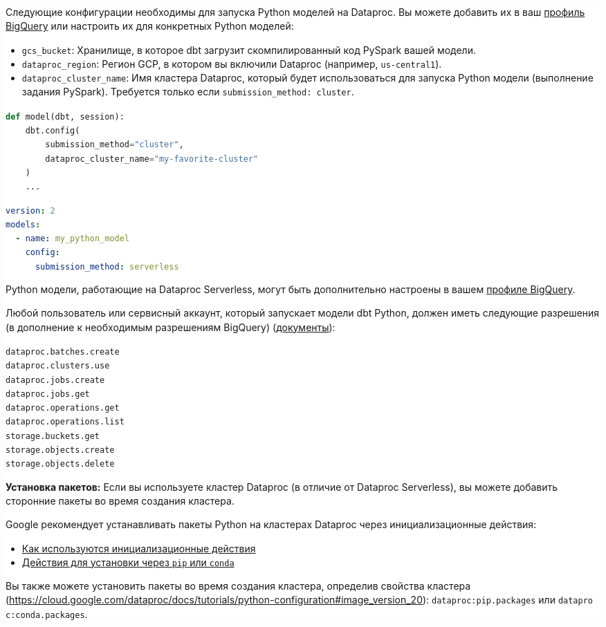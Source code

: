 Следующие конфигурации необходимы для запуска Python моделей на Dataproc. Вы можете добавить их в ваш [профиль BigQuery](/docs/core/connect-data-platform/bigquery-setup#running-python-models-on-dataproc) или настроить их для конкретных Python моделей:
- `gcs_bucket`: Хранилище, в которое dbt загрузит скомпилированный код PySpark вашей модели.
- `dataproc_region`: Регион GCP, в котором вы включили Dataproc (например, `us-central1`).
- `dataproc_cluster_name`: Имя кластера Dataproc, который будет использоваться для запуска Python модели (выполнение задания PySpark). Требуется только если `submission_method: cluster`.

```python
def model(dbt, session):
    dbt.config(
        submission_method="cluster",
        dataproc_cluster_name="my-favorite-cluster"
    )
    ...
```
```yml
version: 2
models:
  - name: my_python_model
    config:
      submission_method: serverless
```

Python модели, работающие на Dataproc Serverless, могут быть дополнительно настроены в вашем [профиле BigQuery](/docs/core/connect-data-platform/bigquery-setup#running-python-models-on-dataproc).

Любой пользователь или сервисный аккаунт, который запускает модели dbt Python, должен иметь следующие разрешения (в дополнение к необходимым разрешениям BigQuery) ([документы](https://cloud.google.com/dataproc/docs/concepts/iam/iam)):
```
dataproc.batches.create
dataproc.clusters.use
dataproc.jobs.create
dataproc.jobs.get
dataproc.operations.get
dataproc.operations.list
storage.buckets.get
storage.objects.create
storage.objects.delete
```

**Установка пакетов:** Если вы используете кластер Dataproc (в отличие от Dataproc Serverless), вы можете добавить сторонние пакеты во время создания кластера.

Google рекомендует устанавливать пакеты Python на кластерах Dataproc через инициализационные действия:
- [Как используются инициализационные действия](https://github.com/GoogleCloudDataproc/initialization-actions/blob/master/README.md#how-initialization-actions-are-used)
- [Действия для установки через `pip` или `conda`](https://github.com/GoogleCloudDataproc/initialization-actions/tree/master/python)

Вы также можете установить пакеты во время создания кластера, определив свойства кластера (https://cloud.google.com/dataproc/docs/tutorials/python-configuration#image_version_20): `dataproc:pip.packages` или `dataproc:conda.packages`.
